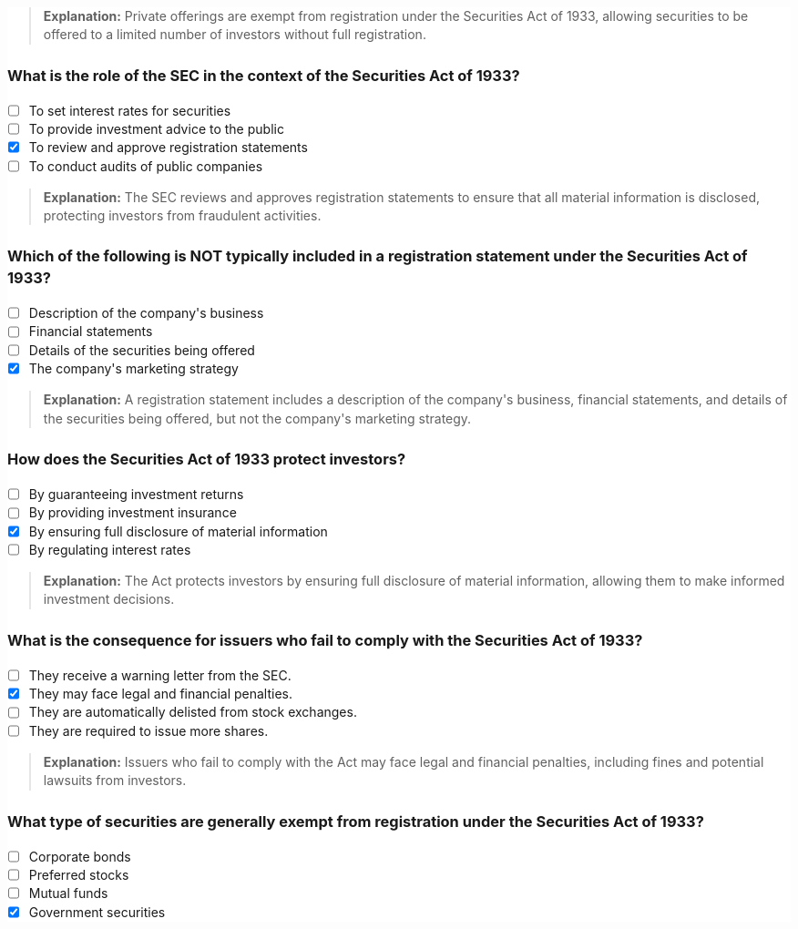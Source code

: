 > **Explanation:** Private offerings are exempt from registration under the Securities Act of 1933, allowing securities to be offered to a limited number of investors without full registration.

### What is the role of the SEC in the context of the Securities Act of 1933?

- [ ] To set interest rates for securities
- [ ] To provide investment advice to the public
- [x] To review and approve registration statements
- [ ] To conduct audits of public companies

> **Explanation:** The SEC reviews and approves registration statements to ensure that all material information is disclosed, protecting investors from fraudulent activities.

### Which of the following is NOT typically included in a registration statement under the Securities Act of 1933?

- [ ] Description of the company's business
- [ ] Financial statements
- [ ] Details of the securities being offered
- [x] The company's marketing strategy

> **Explanation:** A registration statement includes a description of the company's business, financial statements, and details of the securities being offered, but not the company's marketing strategy.

### How does the Securities Act of 1933 protect investors?

- [ ] By guaranteeing investment returns
- [ ] By providing investment insurance
- [x] By ensuring full disclosure of material information
- [ ] By regulating interest rates

> **Explanation:** The Act protects investors by ensuring full disclosure of material information, allowing them to make informed investment decisions.

### What is the consequence for issuers who fail to comply with the Securities Act of 1933?

- [ ] They receive a warning letter from the SEC.
- [x] They may face legal and financial penalties.
- [ ] They are automatically delisted from stock exchanges.
- [ ] They are required to issue more shares.

> **Explanation:** Issuers who fail to comply with the Act may face legal and financial penalties, including fines and potential lawsuits from investors.

### What type of securities are generally exempt from registration under the Securities Act of 1933?

- [ ] Corporate bonds
- [ ] Preferred stocks
- [ ] Mutual funds
- [x] Government securities

